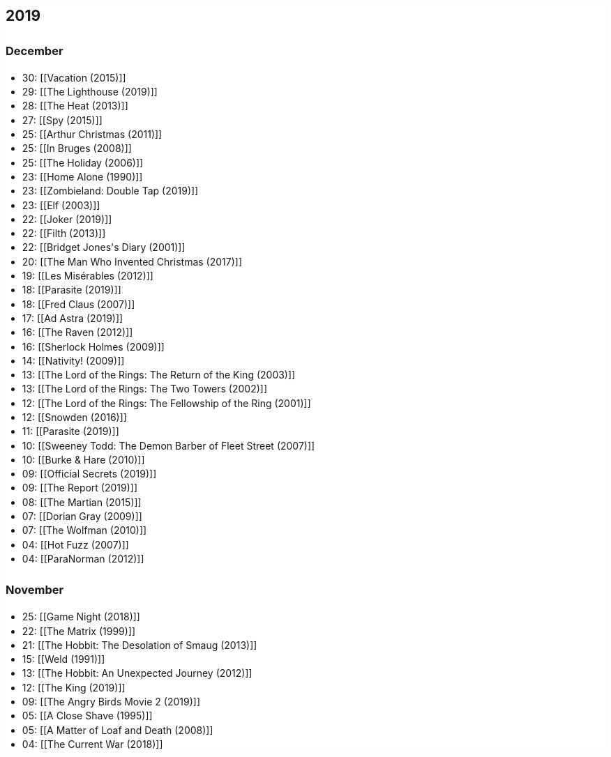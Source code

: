 ## 2019

### December
- 30: [[Vacation (2015)]]
- 29: [[The Lighthouse (2019)]]
- 28: [[The Heat (2013)]]
- 27: [[Spy (2015)]]
- 25: [[Arthur Christmas (2011)]]
- 25: [[In Bruges (2008)]]
- 25: [[The Holiday (2006)]]
- 23: [[Home Alone (1990)]]
- 23: [[Zombieland: Double Tap (2019)]]
- 23: [[Elf (2003)]]
- 22: [[Joker (2019)]]
- 22: [[Filth (2013)]]
- 22: [[Bridget Jones's Diary (2001)]]
- 20: [[The Man Who Invented Christmas (2017)]]
- 19: [[Les Misérables (2012)]]
- 18: [[Parasite (2019)]]
- 18: [[Fred Claus (2007)]]
- 17: [[Ad Astra (2019)]]
- 16: [[The Raven (2012)]]
- 16: [[Sherlock Holmes (2009)]]
- 14: [[Nativity! (2009)]]
- 13: [[The Lord of the Rings: The Return of the King (2003)]]
- 13: [[The Lord of the Rings: The Two Towers (2002)]]
- 12: [[The Lord of the Rings: The Fellowship of the Ring (2001)]]
- 12: [[Snowden (2016)]]
- 11: [[Parasite (2019)]]
- 10: [[Sweeney Todd: The Demon Barber of Fleet Street (2007)]]
- 10: [[Burke & Hare (2010)]]
- 09: [[Official Secrets (2019)]]
- 09: [[The Report (2019)]]
- 08: [[The Martian (2015)]]
- 07: [[Dorian Gray (2009)]]
- 07: [[The Wolfman (2010)]]
- 04: [[Hot Fuzz (2007)]]
- 04: [[ParaNorman (2012)]]

### November
- 25: [[Game Night (2018)]]
- 22: [[The Matrix (1999)]]
- 21: [[The Hobbit: The Desolation of Smaug (2013)]]
- 15: [[Weld (1991)]]
- 13: [[The Hobbit: An Unexpected Journey (2012)]]
- 12: [[The King (2019)]]
- 09: [[The Angry Birds Movie 2 (2019)]]
- 05: [[A Close Shave (1995)]]
- 05: [[A Matter of Loaf and Death (2008)]]
- 04: [[The Current War (2018)]]
